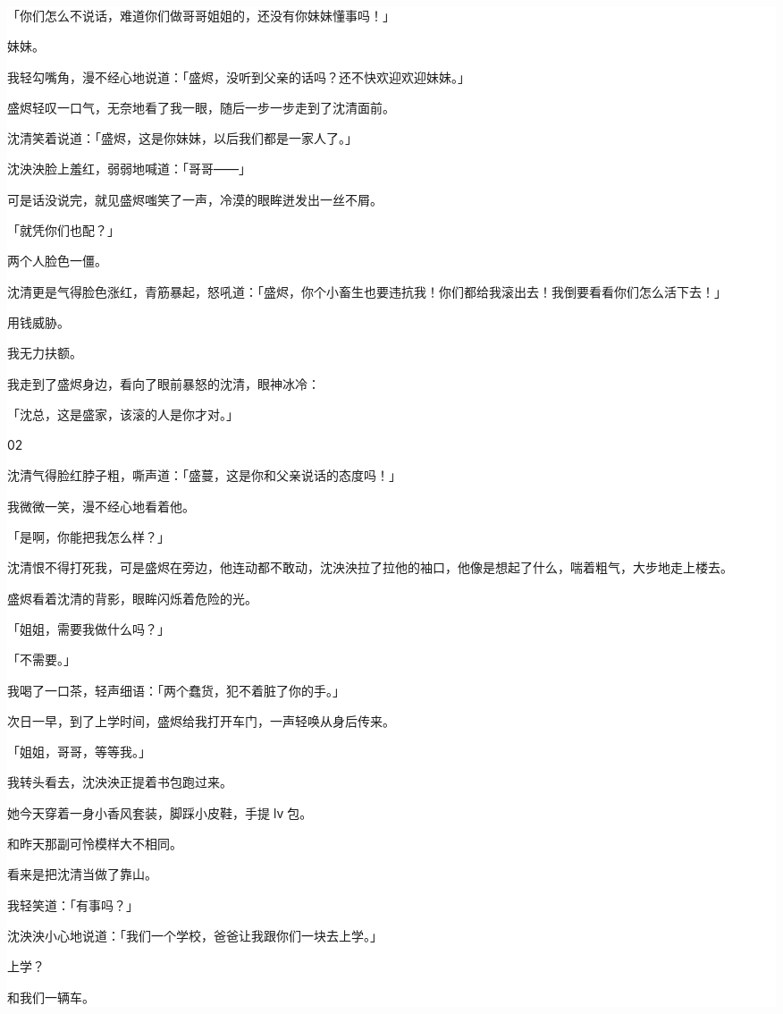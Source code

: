 「你们怎么不说话，难道你们做哥哥姐姐的，还没有你妹妹懂事吗！」

妹妹。

我轻勾嘴角，漫不经心地说道：「盛烬，没听到父亲的话吗？还不快欢迎欢迎妹妹。」

盛烬轻叹一口气，无奈地看了我一眼，随后一步一步走到了沈清面前。

沈清笑着说道：「盛烬，这是你妹妹，以后我们都是一家人了。」

沈泱泱脸上羞红，弱弱地喊道：「哥哥——」

可是话没说完，就见盛烬嗤笑了一声，冷漠的眼眸迸发出一丝不屑。

「就凭你们也配？」

两个人脸色一僵。

沈清更是气得脸色涨红，青筋暴起，怒吼道：「盛烬，你个小畜生也要违抗我！你们都给我滚出去！我倒要看看你们怎么活下去！」

用钱威胁。

我无力扶额。

我走到了盛烬身边，看向了眼前暴怒的沈清，眼神冰冷：

「沈总，这是盛家，该滚的人是你才对。」

02

沈清气得脸红脖子粗，嘶声道：「盛蔓，这是你和父亲说话的态度吗！」

我微微一笑，漫不经心地看着他。

「是啊，你能把我怎么样？」

沈清恨不得打死我，可是盛烬在旁边，他连动都不敢动，沈泱泱拉了拉他的袖口，他像是想起了什么，喘着粗气，大步地走上楼去。

盛烬看着沈清的背影，眼眸闪烁着危险的光。

「姐姐，需要我做什么吗？」

「不需要。」

我喝了一口茶，轻声细语：「两个蠢货，犯不着脏了你的手。」

次日一早，到了上学时间，盛烬给我打开车门，一声轻唤从身后传来。

「姐姐，哥哥，等等我。」

我转头看去，沈泱泱正提着书包跑过来。

她今天穿着一身小香风套装，脚踩小皮鞋，手提 lv 包。

和昨天那副可怜模样大不相同。

看来是把沈清当做了靠山。

我轻笑道：「有事吗？」

沈泱泱小心地说道：「我们一个学校，爸爸让我跟你们一块去上学。」

上学？

和我们一辆车。
